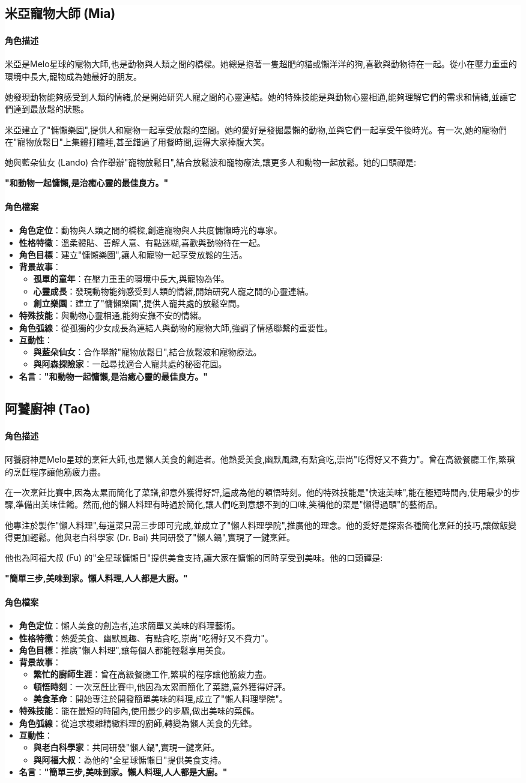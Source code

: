 ## 米亞寵物大師 (Mia)

#### 角色描述

米亞是Melo星球的寵物大師,也是動物與人類之間的橋樑。她總是抱著一隻超肥的貓或懶洋洋的狗,喜歡與動物待在一起。從小在壓力重重的環境中長大,寵物成為她最好的朋友。

她發現動物能夠感受到人類的情緒,於是開始研究人寵之間的心靈連結。她的特殊技能是與動物心靈相通,能夠理解它們的需求和情緒,並讓它們達到最放鬆的狀態。

米亞建立了"慵懶樂園",提供人和寵物一起享受放鬆的空間。她的愛好是發掘最懶的動物,並與它們一起享受午後時光。有一次,她的寵物們在"寵物放鬆日"上集體打瞌睡,甚至錯過了用餐時間,逗得大家捧腹大笑。

她與藍朵仙女 (Lando) 合作舉辦"寵物放鬆日",結合放鬆波和寵物療法,讓更多人和動物一起放鬆。她的口頭禪是:

**"和動物一起慵懶,是治癒心靈的最佳良方。"**

#### 角色檔案

- **角色定位**：動物與人類之間的橋樑,創造寵物與人共度慵懶時光的專家。
- **性格特徵**：溫柔體貼、善解人意、有點迷糊,喜歡與動物待在一起。
- **角色目標**：建立"慵懶樂園",讓人和寵物一起享受放鬆的生活。
- **背景故事**：
  - **孤單的童年**：在壓力重重的環境中長大,與寵物為伴。
  - **心靈成長**：發現動物能夠感受到人類的情緒,開始研究人寵之間的心靈連結。
  - **創立樂園**：建立了"慵懶樂園",提供人寵共處的放鬆空間。
- **特殊技能**：與動物心靈相通,能夠安撫不安的情緒。
- **角色弧線**：從孤獨的少女成長為連結人與動物的寵物大師,強調了情感聯繫的重要性。
- **互動性**：
  - **與藍朵仙女**：合作舉辦"寵物放鬆日",結合放鬆波和寵物療法。
  - **與阿森探險家**：一起尋找適合人寵共處的秘密花園。
- **名言**：**"和動物一起慵懶,是治癒心靈的最佳良方。"**

## 阿饕廚神 (Tao)

#### 角色描述

阿饕廚神是Melo星球的烹飪大師,也是懶人美食的創造者。他熱愛美食,幽默風趣,有點貪吃,崇尚"吃得好又不費力"。曾在高級餐廳工作,繁瑣的烹飪程序讓他筋疲力盡。

在一次烹飪比賽中,因為太累而簡化了菜譜,卻意外獲得好評,這成為他的頓悟時刻。他的特殊技能是"快速美味",能在極短時間內,使用最少的步驟,準備出美味佳餚。然而,他的懶人料理有時過於簡化,讓人們吃到意想不到的口味,笑稱他的菜是"懶得過頭"的藝術品。

他專注於製作"懶人料理",每道菜只需三步即可完成,並成立了"懶人料理學院",推廣他的理念。他的愛好是探索各種簡化烹飪的技巧,讓做飯變得更加輕鬆。他與老白科學家 (Dr. Bai) 共同研發了"懶人鍋",實現了一鍵烹飪。

他也為阿福大叔 (Fu) 的"全星球慵懶日"提供美食支持,讓大家在慵懶的同時享受到美味。他的口頭禪是:

**"簡單三步,美味到家。懶人料理,人人都是大廚。"**

#### 角色檔案

- **角色定位**：懶人美食的創造者,追求簡單又美味的料理藝術。
- **性格特徵**：熱愛美食、幽默風趣、有點貪吃,崇尚"吃得好又不費力"。
- **角色目標**：推廣"懶人料理",讓每個人都能輕鬆享用美食。
- **背景故事**：
  - **繁忙的廚師生涯**：曾在高級餐廳工作,繁瑣的程序讓他筋疲力盡。
  - **頓悟時刻**：一次烹飪比賽中,他因為太累而簡化了菜譜,意外獲得好評。
  - **美食革命**：開始專注於開發簡單美味的料理,成立了"懶人料理學院"。
- **特殊技能**：能在最短的時間內,使用最少的步驟,做出美味的菜餚。
- **角色弧線**：從追求複雜精緻料理的廚師,轉變為懶人美食的先鋒。
- **互動性**：
  - **與老白科學家**：共同研發"懶人鍋",實現一鍵烹飪。
  - **與阿福大叔**：為他的"全星球慵懶日"提供美食支持。
- **名言**：**"簡單三步,美味到家。懶人料理,人人都是大廚。"**
